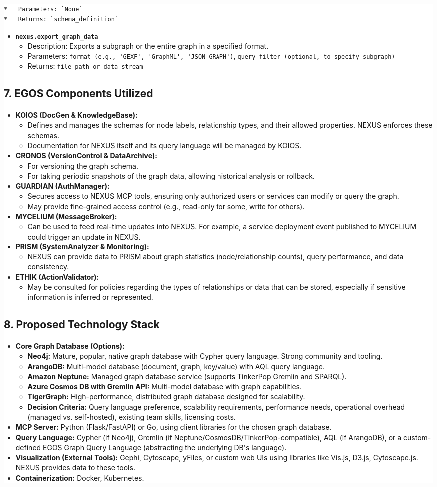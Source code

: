     *   Parameters: `None`
    *   Returns: `schema_definition`
*   **`nexus.export_graph_data`**
    *   Description: Exports a subgraph or the entire graph in a specified format.
    *   Parameters: `format (e.g., 'GEXF', 'GraphML', 'JSON_GRAPH')`, `query_filter (optional, to specify subgraph)`
    *   Returns: `file_path_or_data_stream`

## 7. EGOS Components Utilized

*   **KOIOS (DocGen & KnowledgeBase):**
    *   Defines and manages the schemas for node labels, relationship types, and their allowed properties. NEXUS enforces these schemas.
    *   Documentation for NEXUS itself and its query language will be managed by KOIOS.
*   **CRONOS (VersionControl & DataArchive):**
    *   For versioning the graph schema.
    *   For taking periodic snapshots of the graph data, allowing historical analysis or rollback.
*   **GUARDIAN (AuthManager):**
    *   Secures access to NEXUS MCP tools, ensuring only authorized users or services can modify or query the graph.
    *   May provide fine-grained access control (e.g., read-only for some, write for others).
*   **MYCELIUM (MessageBroker):**
    *   Can be used to feed real-time updates into NEXUS. For example, a service deployment event published to MYCELIUM could trigger an update in NEXUS.
*   **PRISM (SystemAnalyzer & Monitoring):**
    *   NEXUS can provide data to PRISM about graph statistics (node/relationship counts), query performance, and data consistency.
*   **ETHIK (ActionValidator):**
    *   May be consulted for policies regarding the types of relationships or data that can be stored, especially if sensitive information is inferred or represented.

## 8. Proposed Technology Stack

*   **Core Graph Database (Options):**
    *   **Neo4j:** Mature, popular, native graph database with Cypher query language. Strong community and tooling.
    *   **ArangoDB:** Multi-model database (document, graph, key/value) with AQL query language.
    *   **Amazon Neptune:** Managed graph database service (supports TinkerPop Gremlin and SPARQL).
    *   **Azure Cosmos DB with Gremlin API:** Multi-model database with graph capabilities.
    *   **TigerGraph:** High-performance, distributed graph database designed for scalability.
    *   **Decision Criteria:** Query language preference, scalability requirements, performance needs, operational overhead (managed vs. self-hosted), existing team skills, licensing costs.
*   **MCP Server:** Python (Flask/FastAPI) or Go, using client libraries for the chosen graph database.
*   **Query Language:** Cypher (if Neo4j), Gremlin (if Neptune/CosmosDB/TinkerPop-compatible), AQL (if ArangoDB), or a custom-defined EGOS Graph Query Language (abstracting the underlying DB's language).
*   **Visualization (External Tools):** Gephi, Cytoscape, yFiles, or custom web UIs using libraries like Vis.js, D3.js, Cytoscape.js. NEXUS provides data to these tools.
*   **Containerization:** Docker, Kubernetes.
